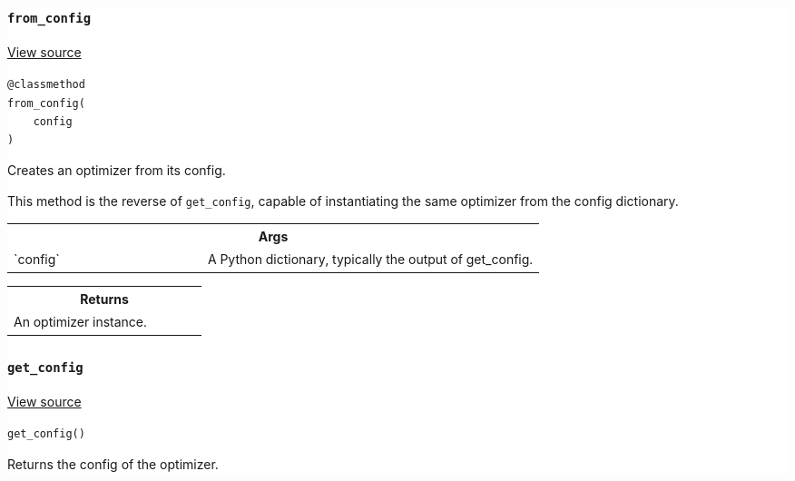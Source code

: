 

<h3 id="from_config"><code>from_config</code></h3>

<a target="_blank" class="external" href="https://github.com/keras-team/keras/tree/v2.9.0/keras/optimizers/optimizer_experimental/optimizer.py#L518-L535">View source</a>

<pre class="devsite-click-to-copy prettyprint lang-py tfo-signature-link">
<code>@classmethod</code>
<code>from_config(
    config
)
</code></pre>

Creates an optimizer from its config.

This method is the reverse of `get_config`, capable of instantiating the
same optimizer from the config dictionary.


 <table class="responsive fixed orange">
<colgroup><col width="214px"><col></colgroup>
<tr><th colspan="2">Args</th></tr>

<tr>
<td>
`config`
</td>
<td>
A Python dictionary, typically the output of get_config.
</td>
</tr>
</table>




 <table class="responsive fixed orange">
<colgroup><col width="214px"><col></colgroup>
<tr><th colspan="2">Returns</th></tr>
<tr class="alt">
<td colspan="2">
An optimizer instance.
</td>
</tr>

</table>



<h3 id="get_config"><code>get_config</code></h3>

<a target="_blank" class="external" href="https://github.com/keras-team/keras/tree/v2.9.0/keras/optimizers/optimizer_experimental/adadelta.py#L129-L137">View source</a>

<pre class="devsite-click-to-copy prettyprint lang-py tfo-signature-link">
<code>get_config()
</code></pre>

Returns the config of the optimizer.
